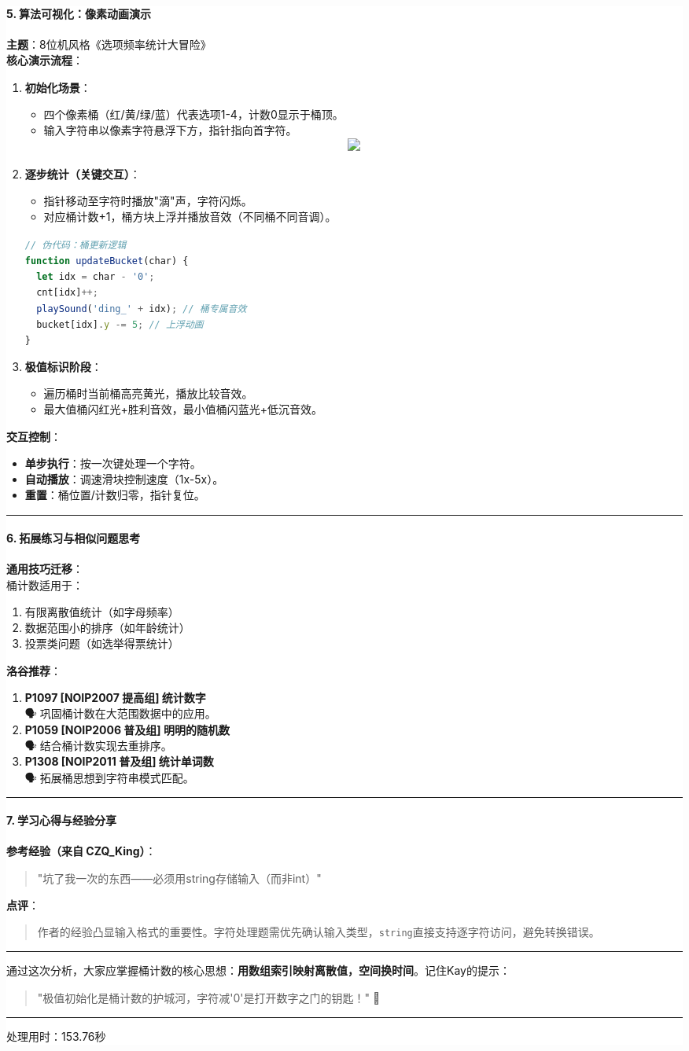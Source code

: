 
#### 5. 算法可视化：像素动画演示  
**主题**：8位机风格《选项频率统计大冒险》  
**核心演示流程**：  
1. **初始化场景**：  
   - 四个像素桶（红/黄/绿/蓝）代表选项1-4，计数0显示于桶顶。  
   - 输入字符串以像素字符悬浮下方，指针指向首字符。  
   <center><img src="bucket_init.png" width="300"></center>  

2. **逐步统计（关键交互）**：  
   - 指针移动至字符时播放"滴"声，字符闪烁。  
   - 对应桶计数+1，桶方块上浮并播放音效（不同桶不同音调）。  
   ```javascript
   // 伪代码：桶更新逻辑
   function updateBucket(char) {
     let idx = char - '0';
     cnt[idx]++;
     playSound('ding_' + idx); // 桶专属音效
     bucket[idx].y -= 5; // 上浮动画
   }
   ```

3. **极值标识阶段**：  
   - 遍历桶时当前桶高亮黄光，播放比较音效。  
   - 最大值桶闪红光+胜利音效，最小值桶闪蓝光+低沉音效。  

**交互控制**：  
- **单步执行**：按一次键处理一个字符。  
- **自动播放**：调速滑块控制速度（1x-5x）。  
- **重置**：桶位置/计数归零，指针复位。  

---

#### 6. 拓展练习与相似问题思考  
**通用技巧迁移**：  
桶计数适用于：  
1. 有限离散值统计（如字母频率）  
2. 数据范围小的排序（如年龄统计）  
3. 投票类问题（如选举得票统计）  

**洛谷推荐**：  
1. **P1097 [NOIP2007 提高组] 统计数字**  
   🗣️ 巩固桶计数在大范围数据中的应用。  
2. **P1059 [NOIP2006 普及组] 明明的随机数**  
   🗣️ 结合桶计数实现去重排序。  
3. **P1308 [NOIP2011 普及组] 统计单词数**  
   🗣️ 拓展桶思想到字符串模式匹配。  

---

#### 7. 学习心得与经验分享  
**参考经验（来自 CZQ_King）**：  
> "坑了我一次的东西——必须用string存储输入（而非int）"  

**点评**：  
> 作者的经验凸显输入格式的重要性。字符处理题需优先确认输入类型，`string`直接支持逐字符访问，避免转换错误。  

---

通过这次分析，大家应掌握桶计数的核心思想：**用数组索引映射离散值，空间换时间**。记住Kay的提示：  
> "极值初始化是桶计数的护城河，字符减'0'是打开数字之门的钥匙！" 💪

---
处理用时：153.76秒
